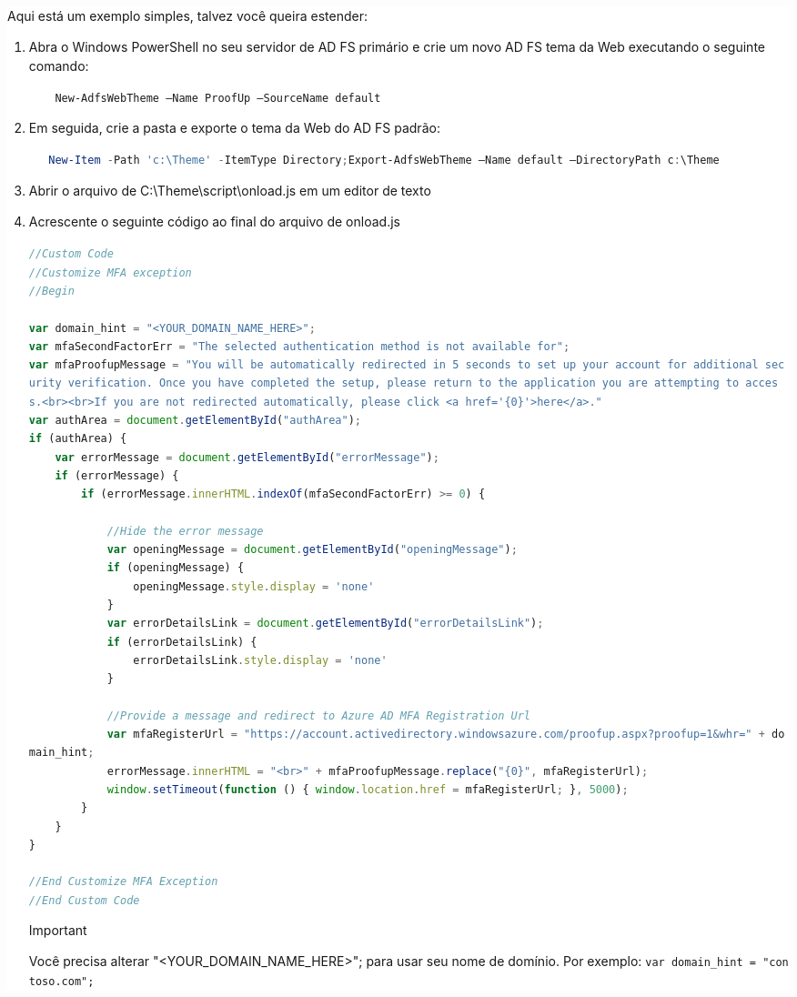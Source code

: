 Aqui está um exemplo simples, talvez você queira estender:

1. Abra o Windows PowerShell no seu servidor de AD FS primário e crie um novo AD FS tema da Web executando o seguinte comando:

    ``` PowerShell
        New-AdfsWebTheme –Name ProofUp –SourceName default
    ```
2. Em seguida, crie a pasta e exporte o tema da Web do AD FS padrão:

    ``` PowerShell
       New-Item -Path 'c:\Theme' -ItemType Directory;Export-AdfsWebTheme –Name default –DirectoryPath c:\Theme
    ```
3. Abrir o arquivo de C:\Theme\script\onload.js em um editor de texto
4. Acrescente o seguinte código ao final do arquivo de onload.js

    ``` JavaScript
    //Custom Code
    //Customize MFA exception
    //Begin

    var domain_hint = "<YOUR_DOMAIN_NAME_HERE>";
    var mfaSecondFactorErr = "The selected authentication method is not available for";
    var mfaProofupMessage = "You will be automatically redirected in 5 seconds to set up your account for additional security verification. Once you have completed the setup, please return to the application you are attempting to access.<br><br>If you are not redirected automatically, please click <a href='{0}'>here</a>."
    var authArea = document.getElementById("authArea");
    if (authArea) {
        var errorMessage = document.getElementById("errorMessage");
        if (errorMessage) {
            if (errorMessage.innerHTML.indexOf(mfaSecondFactorErr) >= 0) {

                //Hide the error message
                var openingMessage = document.getElementById("openingMessage");
                if (openingMessage) {
                    openingMessage.style.display = 'none'
                }
                var errorDetailsLink = document.getElementById("errorDetailsLink");
                if (errorDetailsLink) {
                    errorDetailsLink.style.display = 'none'
                }

                //Provide a message and redirect to Azure AD MFA Registration Url
                var mfaRegisterUrl = "https://account.activedirectory.windowsazure.com/proofup.aspx?proofup=1&whr=" + domain_hint;
                errorMessage.innerHTML = "<br>" + mfaProofupMessage.replace("{0}", mfaRegisterUrl);
                window.setTimeout(function () { window.location.href = mfaRegisterUrl; }, 5000);
            }
        }
    }

    //End Customize MFA Exception
    //End Custom Code
    ```
    > [!IMPORTANT]
    > Você precisa alterar "<YOUR_DOMAIN_NAME_HERE>"; para usar seu nome de domínio. Por exemplo: `var domain_hint = "contoso.com";`
